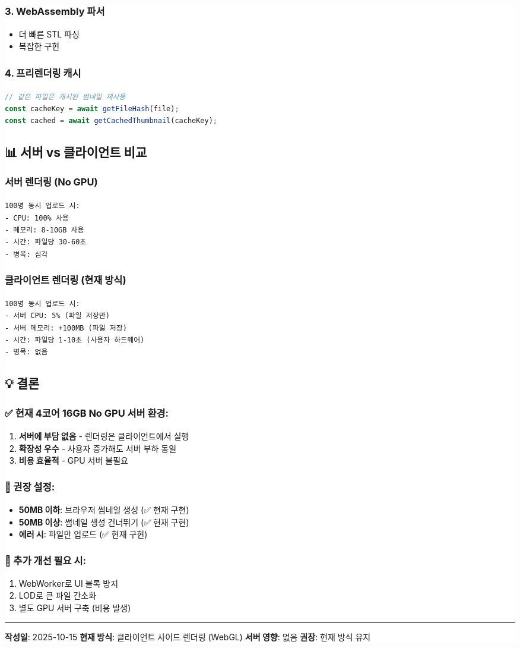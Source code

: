 ### 3. WebAssembly 파서
- 더 빠른 STL 파싱
- 복잡한 구현

### 4. 프리렌더링 캐시
```typescript
// 같은 파일은 캐시된 썸네일 재사용
const cacheKey = await getFileHash(file);
const cached = await getCachedThumbnail(cacheKey);
```

## 📊 서버 vs 클라이언트 비교

### 서버 렌더링 (No GPU)
```
100명 동시 업로드 시:
- CPU: 100% 사용
- 메모리: 8-10GB 사용
- 시간: 파일당 30-60초
- 병목: 심각
```

### 클라이언트 렌더링 (현재 방식)
```
100명 동시 업로드 시:
- 서버 CPU: 5% (파일 저장만)
- 서버 메모리: +100MB (파일 저장)
- 시간: 파일당 1-10초 (사용자 하드웨어)
- 병목: 없음
```

## 💡 결론

### ✅ 현재 4코어 16GB No GPU 서버 환경:
1. **서버에 부담 없음** - 렌더링은 클라이언트에서 실행
2. **확장성 우수** - 사용자 증가해도 서버 부하 동일
3. **비용 효율적** - GPU 서버 불필요

### 📌 권장 설정:
- **50MB 이하**: 브라우저 썸네일 생성 (✅ 현재 구현)
- **50MB 이상**: 썸네일 생성 건너뛰기 (✅ 현재 구현)
- **에러 시**: 파일만 업로드 (✅ 현재 구현)

### 🚀 추가 개선 필요 시:
1. WebWorker로 UI 블록 방지
2. LOD로 큰 파일 간소화
3. 별도 GPU 서버 구축 (비용 발생)

---

**작성일**: 2025-10-15
**현재 방식**: 클라이언트 사이드 렌더링 (WebGL)
**서버 영향**: 없음
**권장**: 현재 방식 유지
